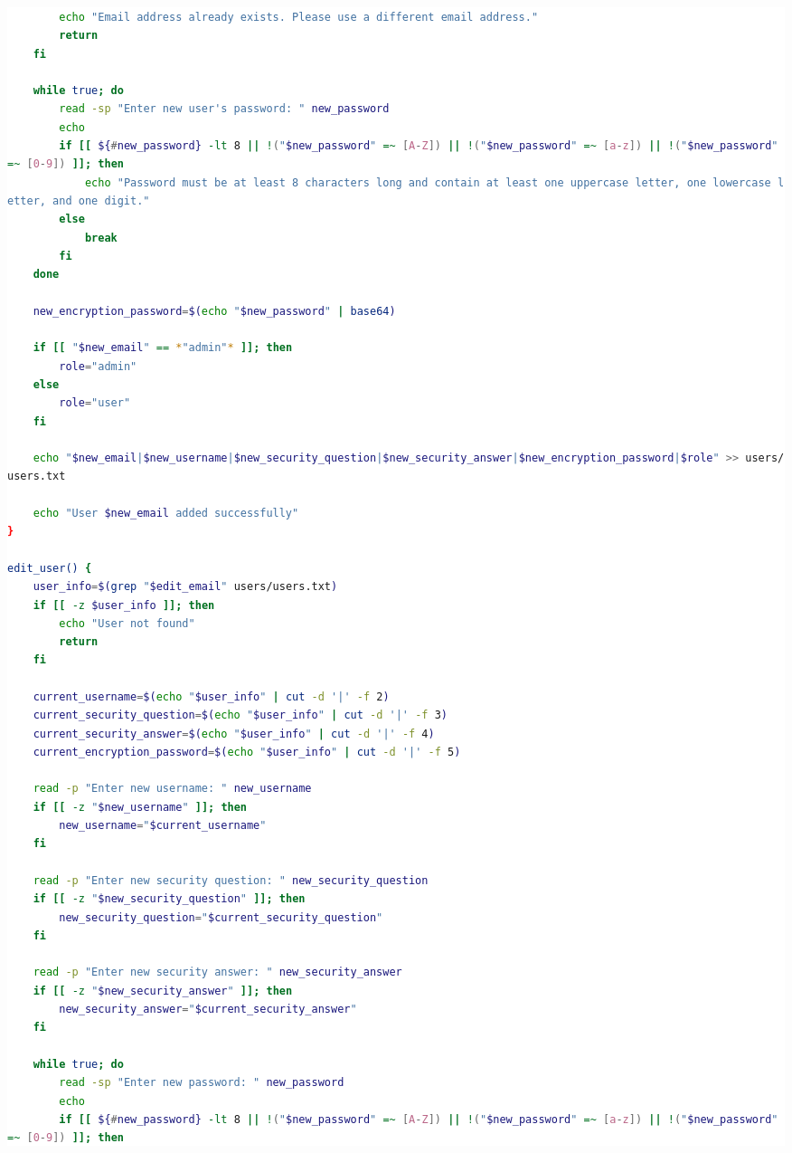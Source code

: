 ```bash
        echo "Email address already exists. Please use a different email address."
        return
    fi

    while true; do
        read -sp "Enter new user's password: " new_password
        echo
        if [[ ${#new_password} -lt 8 || !("$new_password" =~ [A-Z]) || !("$new_password" =~ [a-z]) || !("$new_password" =~ [0-9]) ]]; then
            echo "Password must be at least 8 characters long and contain at least one uppercase letter, one lowercase letter, and one digit."
        else
            break
        fi
    done

    new_encryption_password=$(echo "$new_password" | base64)

    if [[ "$new_email" == *"admin"* ]]; then
        role="admin"
    else
        role="user"
    fi

    echo "$new_email|$new_username|$new_security_question|$new_security_answer|$new_encryption_password|$role" >> users/users.txt

    echo "User $new_email added successfully"
}

edit_user() {
    user_info=$(grep "$edit_email" users/users.txt)
    if [[ -z $user_info ]]; then
        echo "User not found"
        return
    fi

    current_username=$(echo "$user_info" | cut -d '|' -f 2)
    current_security_question=$(echo "$user_info" | cut -d '|' -f 3)
    current_security_answer=$(echo "$user_info" | cut -d '|' -f 4)
    current_encryption_password=$(echo "$user_info" | cut -d '|' -f 5)

    read -p "Enter new username: " new_username
    if [[ -z "$new_username" ]]; then
        new_username="$current_username"
    fi

    read -p "Enter new security question: " new_security_question
    if [[ -z "$new_security_question" ]]; then
        new_security_question="$current_security_question"
    fi

    read -p "Enter new security answer: " new_security_answer
    if [[ -z "$new_security_answer" ]]; then
        new_security_answer="$current_security_answer"
    fi

    while true; do
        read -sp "Enter new password: " new_password
        echo
        if [[ ${#new_password} -lt 8 || !("$new_password" =~ [A-Z]) || !("$new_password" =~ [a-z]) || !("$new_password" =~ [0-9]) ]]; then
```